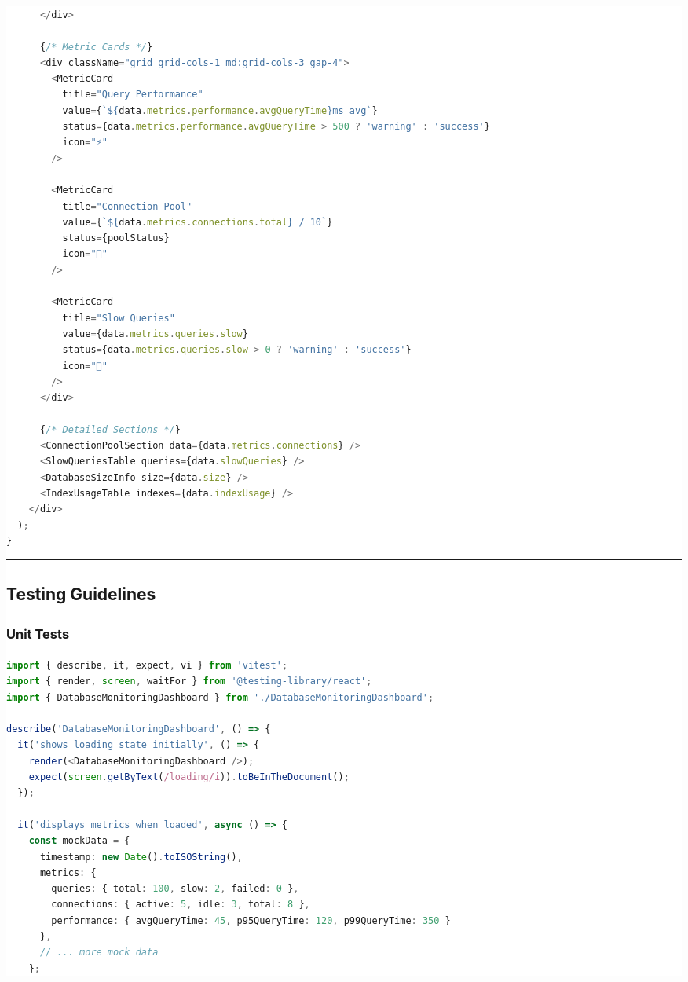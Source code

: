 ```typescript
      </div>
      
      {/* Metric Cards */}
      <div className="grid grid-cols-1 md:grid-cols-3 gap-4">
        <MetricCard
          title="Query Performance"
          value={`${data.metrics.performance.avgQueryTime}ms avg`}
          status={data.metrics.performance.avgQueryTime > 500 ? 'warning' : 'success'}
          icon="⚡"
        />
        
        <MetricCard
          title="Connection Pool"
          value={`${data.metrics.connections.total} / 10`}
          status={poolStatus}
          icon="🔌"
        />
        
        <MetricCard
          title="Slow Queries"
          value={data.metrics.queries.slow}
          status={data.metrics.queries.slow > 0 ? 'warning' : 'success'}
          icon="🐌"
        />
      </div>
      
      {/* Detailed Sections */}
      <ConnectionPoolSection data={data.metrics.connections} />
      <SlowQueriesTable queries={data.slowQueries} />
      <DatabaseSizeInfo size={data.size} />
      <IndexUsageTable indexes={data.indexUsage} />
    </div>
  );
}
```

---

## Testing Guidelines

### Unit Tests

```typescript
import { describe, it, expect, vi } from 'vitest';
import { render, screen, waitFor } from '@testing-library/react';
import { DatabaseMonitoringDashboard } from './DatabaseMonitoringDashboard';

describe('DatabaseMonitoringDashboard', () => {
  it('shows loading state initially', () => {
    render(<DatabaseMonitoringDashboard />);
    expect(screen.getByText(/loading/i)).toBeInTheDocument();
  });
  
  it('displays metrics when loaded', async () => {
    const mockData = {
      timestamp: new Date().toISOString(),
      metrics: {
        queries: { total: 100, slow: 2, failed: 0 },
        connections: { active: 5, idle: 3, total: 8 },
        performance: { avgQueryTime: 45, p95QueryTime: 120, p99QueryTime: 350 }
      },
      // ... more mock data
    };
```